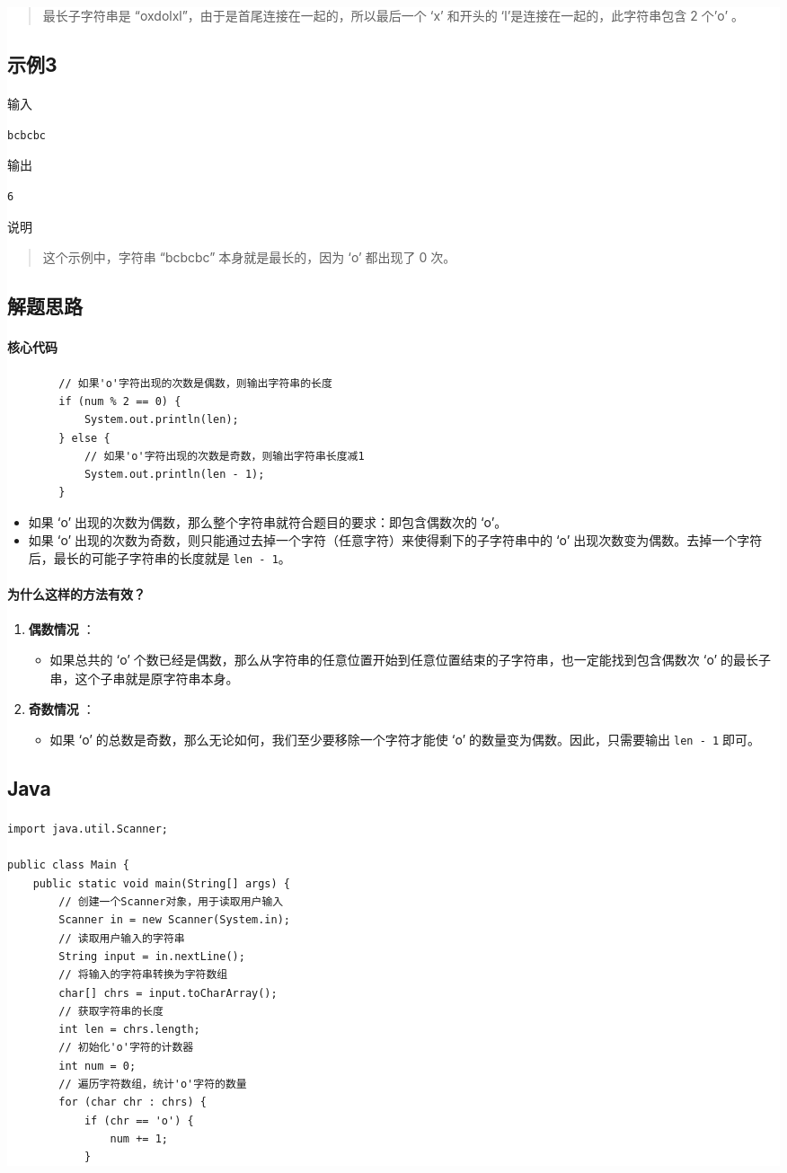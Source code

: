 > 最长子字符串是 “oxdolxl”，由于是首尾连接在一起的，所以最后一个 ‘x’ 和开头的 ‘l’是连接在一起的，此字符串包含 2 个’o’ 。

## 示例3

输入

    
    
    bcbcbc
    

输出

    
    
    6
    

说明

> 这个示例中，字符串 “bcbcbc” 本身就是最长的，因为 ‘o’ 都出现了 0 次。

## 解题思路

#### 核心代码

    
    
            // 如果'o'字符出现的次数是偶数，则输出字符串的长度
            if (num % 2 == 0) {
                System.out.println(len);
            } else {
                // 如果'o'字符出现的次数是奇数，则输出字符串长度减1
                System.out.println(len - 1);
            }
    

  * 如果 ‘o’ 出现的次数为偶数，那么整个字符串就符合题目的要求：即包含偶数次的 ‘o’。
  * 如果 ‘o’ 出现的次数为奇数，则只能通过去掉一个字符（任意字符）来使得剩下的子字符串中的 ‘o’ 出现次数变为偶数。去掉一个字符后，最长的可能子字符串的长度就是 `len - 1`。

#### 为什么这样的方法有效？

  1. **偶数情况** ：

     * 如果总共的 ‘o’ 个数已经是偶数，那么从字符串的任意位置开始到任意位置结束的子字符串，也一定能找到包含偶数次 ‘o’ 的最长子串，这个子串就是原字符串本身。
  2. **奇数情况** ：

     * 如果 ‘o’ 的总数是奇数，那么无论如何，我们至少要移除一个字符才能使 ‘o’ 的数量变为偶数。因此，只需要输出 `len - 1` 即可。

## Java

    
    
    import java.util.Scanner;
    
    public class Main {
        public static void main(String[] args) {
            // 创建一个Scanner对象，用于读取用户输入
            Scanner in = new Scanner(System.in);
            // 读取用户输入的字符串
            String input = in.nextLine();
            // 将输入的字符串转换为字符数组
            char[] chrs = input.toCharArray();
            // 获取字符串的长度
            int len = chrs.length;
            // 初始化'o'字符的计数器
            int num = 0;
            // 遍历字符数组，统计'o'字符的数量
            for (char chr : chrs) {
                if (chr == 'o') {
                    num += 1;
                }